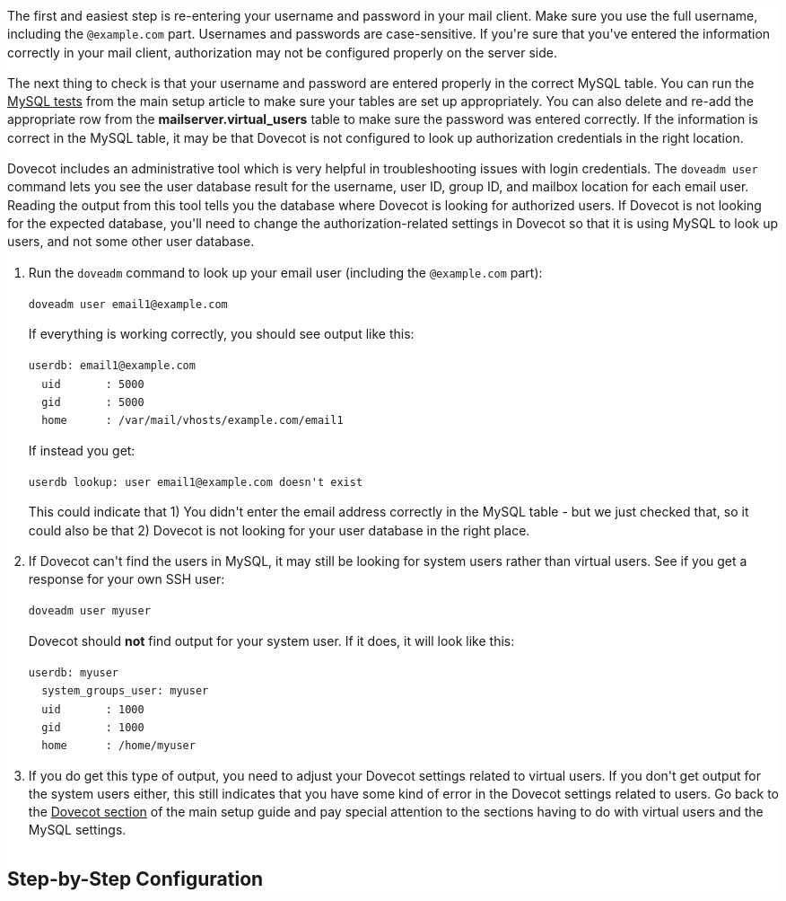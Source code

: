 The first and easiest step is re-entering your username and password in your mail client. Make sure you use the full username, including the `@example.com` part. Usernames and passwords are case-sensitive. If you're sure that you've entered the information correctly in your mail client, authorization may not be configured properly on the server side.

The next thing to check is that your username and password are entered properly in the correct MySQL table. You can run the [MySQL tests](/docs/email/postfix/email-with-postfix-dovecot-and-mysql#sph_testing) from the main setup article to make sure your tables are set up appropriately. You can also delete and re-add the appropriate row from the **mailserver.virtual\_users** table to make sure the password was entered correctly. If the information is correct in the MySQL table, it may be that Dovecot is not configured to look up authorization credentials in the right location.

Dovecot includes an administrative tool which is very helpful in troubleshooting issues with login credentials. The `doveadm user` command lets you see the user database result for the username, user ID, group ID, and mailbox location for each email user. Reading the output from this tool tells you the database where Dovecot is looking for authorized users. If Dovecot is not looking for the expected database, you'll need to change the authorization-related settings in Dovecot so that it is using MySQL to look up users, and not some other user database.

1.  Run the `doveadm` command to look up your email user (including the `@example.com` part):

        doveadm user email1@example.com

    If everything is working correctly, you should see output like this:

        userdb: email1@example.com
          uid       : 5000
          gid       : 5000
          home      : /var/mail/vhosts/example.com/email1

    If instead you get:

        userdb lookup: user email1@example.com doesn't exist

    This could indicate that 1) You didn't enter the email address correctly in the MySQL table - but we just checked that, so it could also be that 2) Dovecot is not looking for your user database in the right place.

2.  If Dovecot can't find the users in MySQL, it may still be looking for system users rather than virtual users. See if you get a response for your own SSH user:

        doveadm user myuser

    Dovecot should **not** find output for your system user. If it does, it will look like this:

        userdb: myuser
          system_groups_user: myuser
          uid       : 1000
          gid       : 1000
          home      : /home/myuser

3.  If you do get this type of output, you need to adjust your Dovecot settings related to virtual users. If you don't get output for the system users either, this still indicates that you have some kind of error in the Dovecot settings related to users. Go back to the [Dovecot section](/docs/email/postfix/email-with-postfix-dovecot-and-mysql#sph_dovecot) of the main setup guide and pay special attention to the sections having to do with virtual users and the MySQL settings.

## Step-by-Step Configuration
